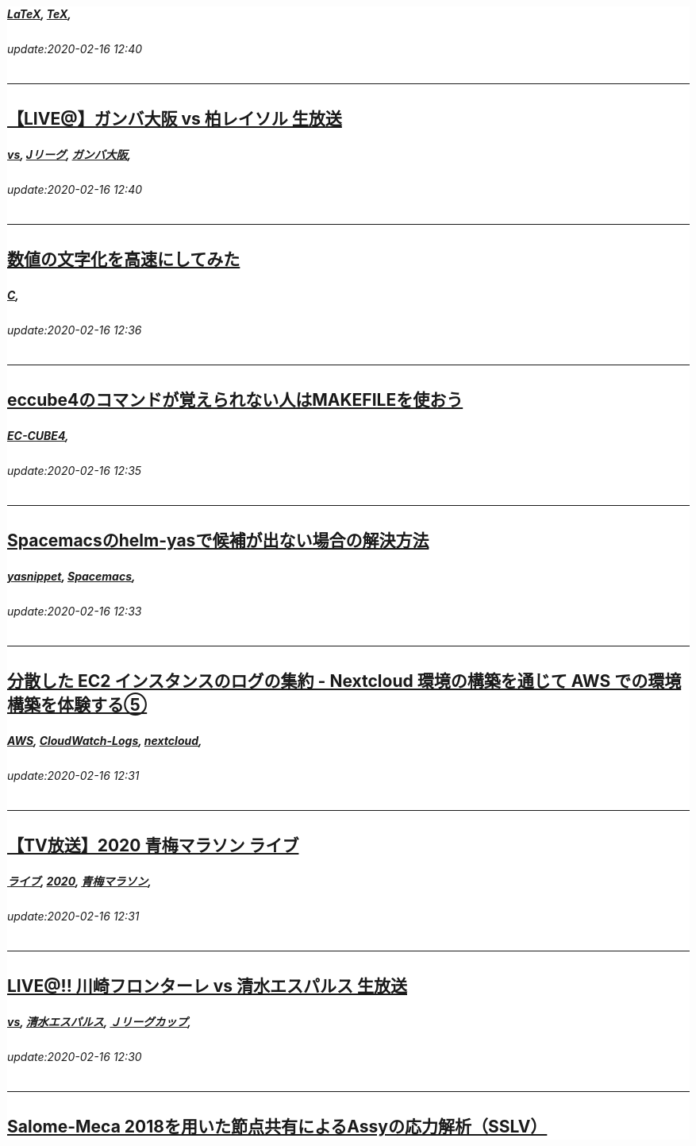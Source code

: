 ##### [LaTeX](https://qiita.com/tags/LaTeX), [TeX](https://qiita.com/tags/TeX), 
###### update:2020-02-16 12:40
---
## [【LIVE@】ガンバ大阪 vs 柏レイソル 生放送](https://qiita.com/rehivi83s/items/0068f0829e889a287301)
##### [vs](https://qiita.com/tags/vs), [Jリーグ](https://qiita.com/tags/Jリーグ), [ガンバ大阪](https://qiita.com/tags/ガンバ大阪), 
###### update:2020-02-16 12:40
---
## [数値の文字化を高速にしてみた](https://qiita.com/yuh24/items/5f33eb454285e9a7d960)
##### [C](https://qiita.com/tags/C), 
###### update:2020-02-16 12:36
---
## [eccube4のコマンドが覚えられない人はMAKEFILEを使おう](https://qiita.com/KitamuraTakashi/items/d958807267e2253e8c70)
##### [EC-CUBE4](https://qiita.com/tags/EC-CUBE4), 
###### update:2020-02-16 12:35
---
## [Spacemacsのhelm-yasで候補が出ない場合の解決方法](https://qiita.com/hssay/items/06f45f9913211d82e5d8)
##### [yasnippet](https://qiita.com/tags/yasnippet), [Spacemacs](https://qiita.com/tags/Spacemacs), 
###### update:2020-02-16 12:33
---
## [分散した EC2 インスタンスのログの集約 - Nextcloud 環境の構築を通じて AWS での環境構築を体験する⑤](https://qiita.com/S_Katz/items/2fa740c5051859963dae)
##### [AWS](https://qiita.com/tags/AWS), [CloudWatch-Logs](https://qiita.com/tags/CloudWatch-Logs), [nextcloud](https://qiita.com/tags/nextcloud), 
###### update:2020-02-16 12:31
---
## [【TV放送】2020 青梅マラソン  ライブ](https://qiita.com/nabeh53029/items/414d638387ec5b54c9a3)
##### [ライブ](https://qiita.com/tags/ライブ), [2020](https://qiita.com/tags/2020), [青梅マラソン](https://qiita.com/tags/青梅マラソン), 
###### update:2020-02-16 12:31
---
## [LIVE@!! 川崎フロンターレ vs 清水エスパルス 生放送](https://qiita.com/bapoko2s/items/68d4111a168761aa2555)
##### [vs](https://qiita.com/tags/vs), [清水エスパルス](https://qiita.com/tags/清水エスパルス), [Ｊリーグカップ](https://qiita.com/tags/Ｊリーグカップ), 
###### update:2020-02-16 12:30
---
## [Salome-Meca 2018を用いた節点共有によるAssyの応力解析（SSLV）](https://qiita.com/Jun_Tatsuno/items/e410c73d4ce6c101a579)